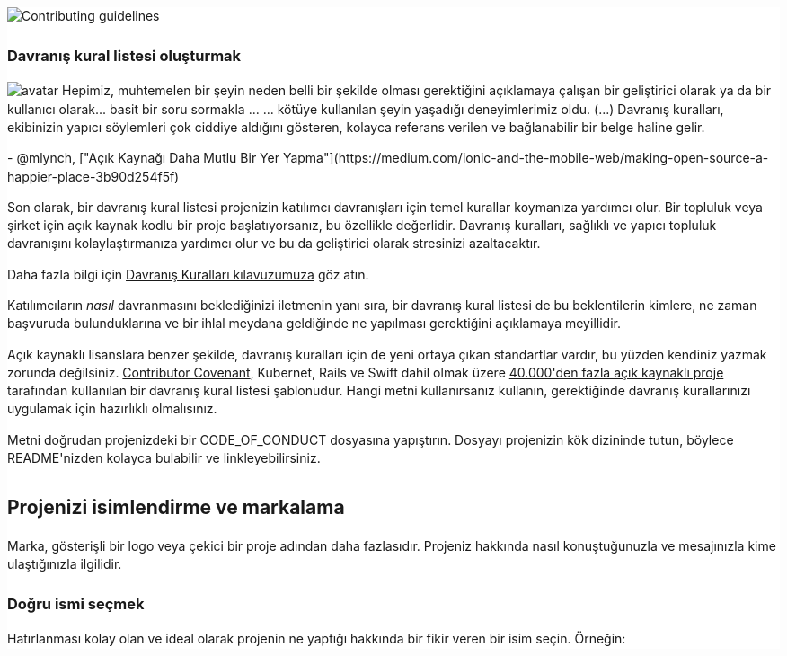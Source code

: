 ![Contributing guidelines](/assets/images/starting-a-project/Contributing-guidelines.jpg)

### Davranış kural listesi oluşturmak

<aside markdown="1" class="pquote">
  <img src="https://avatars.githubusercontent.com/mlynch?s=180" class="pquote-avatar" alt="avatar">
  Hepimiz, muhtemelen bir şeyin neden belli bir şekilde olması gerektiğini açıklamaya çalışan bir geliştirici olarak ya da bir kullanıcı olarak... basit bir soru sormakla ... ... kötüye kullanılan şeyin yaşadığı deneyimlerimiz oldu. (...) Davranış kuralları, ekibinizin yapıcı söylemleri çok ciddiye aldığını gösteren, kolayca referans verilen ve bağlanabilir bir belge haline gelir.
  <p markdown="1" class="pquote-credit">
- @mlynch, ["Açık Kaynağı Daha Mutlu Bir Yer Yapma"](https://medium.com/ionic-and-the-mobile-web/making-open-source-a-happier-place-3b90d254f5f)
  </p>
</aside>

Son olarak, bir davranış kural listesi projenizin katılımcı davranışları için
temel kurallar koymanıza yardımcı olur. Bir topluluk veya şirket için açık
kaynak kodlu bir proje başlatıyorsanız, bu özellikle değerlidir. Davranış
kuralları, sağlıklı ve yapıcı topluluk davranışını kolaylaştırmanıza yardımcı
olur ve bu da geliştirici olarak stresinizi azaltacaktır.

Daha fazla bilgi için [Davranış Kuralları kılavuzumuza](../code-of-conduct/) göz
atın.

Katılımcıların _nasıl_ davranmasını beklediğinizi iletmenin yanı sıra, bir
davranış kural listesi de bu beklentilerin kimlere, ne zaman başvuruda
bulunduklarına ve bir ihlal meydana geldiğinde ne yapılması gerektiğini
açıklamaya meyillidir.

Açık kaynaklı lisanslara benzer şekilde, davranış kuralları için de yeni ortaya
çıkan standartlar vardır, bu yüzden kendiniz yazmak zorunda değilsiniz.
[Contributor Covenant](https://contributor-covenant.org/), Kubernet, Rails ve
Swift dahil olmak üzere
[40.000'den fazla açık kaynaklı proje](https://www.contributor-covenant.org/adopters)
tarafından kullanılan bir davranış kural listesi şablonudur. Hangi metni
kullanırsanız kullanın, gerektiğinde davranış kurallarınızı uygulamak için
hazırlıklı olmalısınız.

Metni doğrudan projenizdeki bir CODE_OF_CONDUCT dosyasına yapıştırın. Dosyayı
projenizin kök dizininde tutun, böylece README'nizden kolayca bulabilir ve
linkleyebilirsiniz.

## Projenizi isimlendirme ve markalama

Marka, gösterişli bir logo veya çekici bir proje adından daha fazlasıdır.
Projeniz hakkında nasıl konuştuğunuzla ve mesajınızla kime ulaştığınızla
ilgilidir.

### Doğru ismi seçmek

Hatırlanması kolay olan ve ideal olarak projenin ne yaptığı hakkında bir fikir
veren bir isim seçin. Örneğin:
